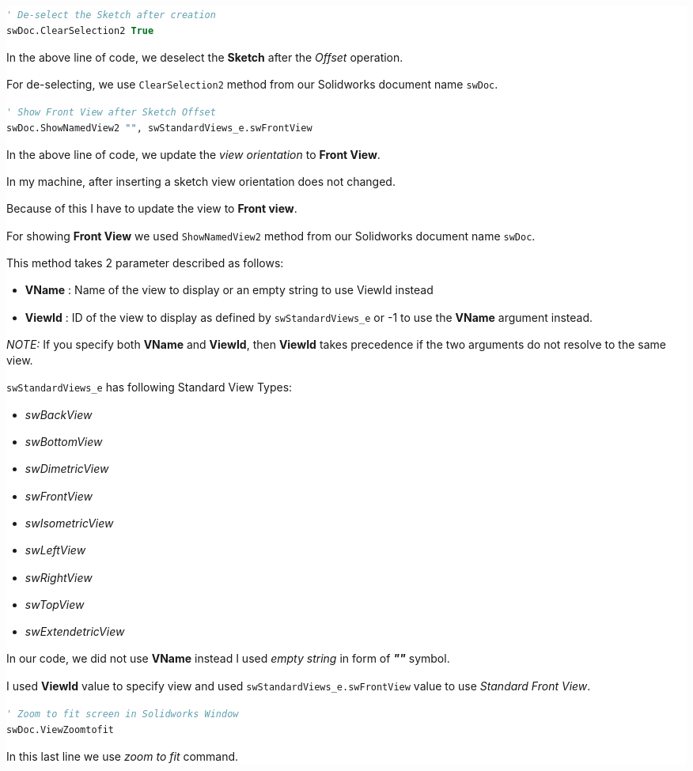 ```vb
' De-select the Sketch after creation
swDoc.ClearSelection2 True
```

In the above line of code, we deselect the **Sketch** after the *Offset* operation.

For de-selecting, we use `ClearSelection2` method from our Solidworks document name `swDoc`.

```vb
' Show Front View after Sketch Offset
swDoc.ShowNamedView2 "", swStandardViews_e.swFrontView
```

In the above line of code, we update the *view orientation* to **Front View**.

In my machine, after inserting a sketch view orientation does not changed.

Because of this I have to update the view to **Front view**.

For showing **Front View** we used `ShowNamedView2` method from our Solidworks document name `swDoc`.

This method takes 2 parameter described as follows:

  - **VName** : Name of the view to display or an empty string to use ViewId instead

  - **ViewId** : ID of the view to display as defined by `swStandardViews_e` or -1 to use the **VName** argument instead.

*NOTE:* If you specify both **VName** and **ViewId**, then **ViewId** takes precedence if the two arguments do not resolve to the same view.

`swStandardViews_e` has following Standard View Types:

- *swBackView*

- *swBottomView*

- *swDimetricView*

- *swFrontView*

- *swIsometricView*

- *swLeftView*

- *swRightView*

- *swTopView*

- *swExtendetricView*

In our code, we did not use **VName** instead I used *empty string* in form of ***""*** symbol.

I used **ViewId** value to specify view and used `swStandardViews_e.swFrontView` value to use *Standard Front View*.

```vb
' Zoom to fit screen in Solidworks Window
swDoc.ViewZoomtofit
```

In this last line we use *zoom to fit* command.
